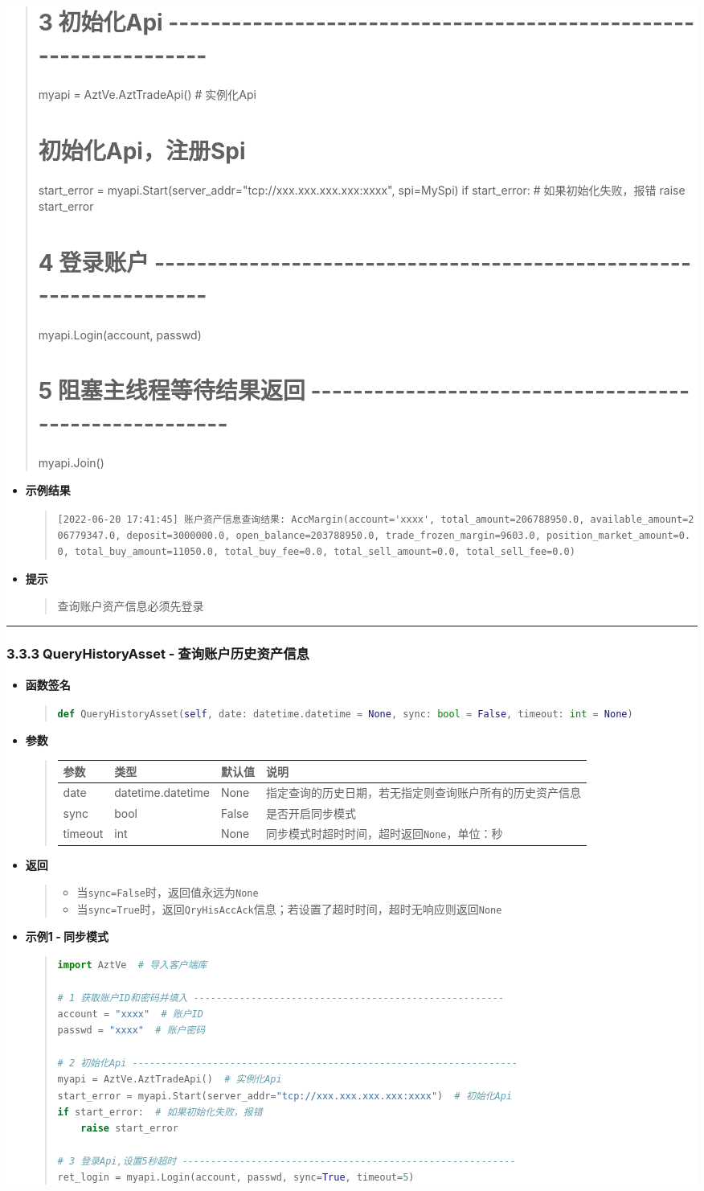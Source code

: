   > # 3 初始化Api ------------------------------------------------------------------
  > myapi = AztVe.AztTradeApi()  # 实例化Api
  > # 初始化Api，注册Spi
  > start_error = myapi.Start(server_addr="tcp://xxx.xxx.xxx.xxx:xxxx", spi=MySpi)
  > if start_error:  # 如果初始化失败，报错
  >     raise start_error
  > 
  > # 4 登录账户 -------------------------------------------------------------------
  > myapi.Login(account, passwd)
  > 
  > # 5 阻塞主线程等待结果返回 ------------------------------------------------------
  > myapi.Join()
  > ```

- **示例结果**

  > ```
  > [2022-06-20 17:41:45] 账户资产信息查询结果: AccMargin(account='xxxx', total_amount=206788950.0, available_amount=206779347.0, deposit=3000000.0, open_balance=203788950.0, trade_frozen_margin=9603.0, position_market_amount=0.0, total_buy_amount=11050.0, total_buy_fee=0.0, total_sell_amount=0.0, total_sell_fee=0.0)
  > ```

- **提示**

  > 查询账户资产信息必须先登录

---

### 3.3.3 QueryHistoryAsset - 查询账户历史资产信息
- **函数签名**

  > ```python
  > def QueryHistoryAsset(self, date: datetime.datetime = None, sync: bool = False, timeout: int = None)
  > ```

- **参数**

  > | 参数    | 类型              | 默认值 | 说明                                                     |
  > | ------- | ----------------- | ------ | -------------------------------------------------------- |
  > | date    | datetime.datetime | None   | 指定查询的历史日期，若无指定则查询账户所有的历史资产信息 |
  > | sync    | bool              | False  | 是否开启同步模式                                         |
  > | timeout | int               | None   | 同步模式时超时时间，超时返回`None`，单位：秒             |

- **返回**

  > - 当`sync=False`时，返回值永远为`None`
  > - 当`sync=True`时，返回`QryHisAccAck`信息；若设置了超时时间，超时无响应则返回`None`

- **示例1 - 同步模式**

  > ```python
  > import AztVe  # 导入客户端库
  > 
  > # 1 获取账户ID和密码并填入 ------------------------------------------------------
  > account = "xxxx"  # 账户ID
  > passwd = "xxxx"  # 账户密码
  > 
  > # 2 初始化Api -------------------------------------------------------------------
  > myapi = AztVe.AztTradeApi()  # 实例化Api
  > start_error = myapi.Start(server_addr="tcp://xxx.xxx.xxx.xxx:xxxx")  # 初始化Api
  > if start_error:  # 如果初始化失败，报错
  >     raise start_error
  > 
  > # 3 登录Api,设置5秒超时 ----------------------------------------------------------
  > ret_login = myapi.Login(account, passwd, sync=True, timeout=5)